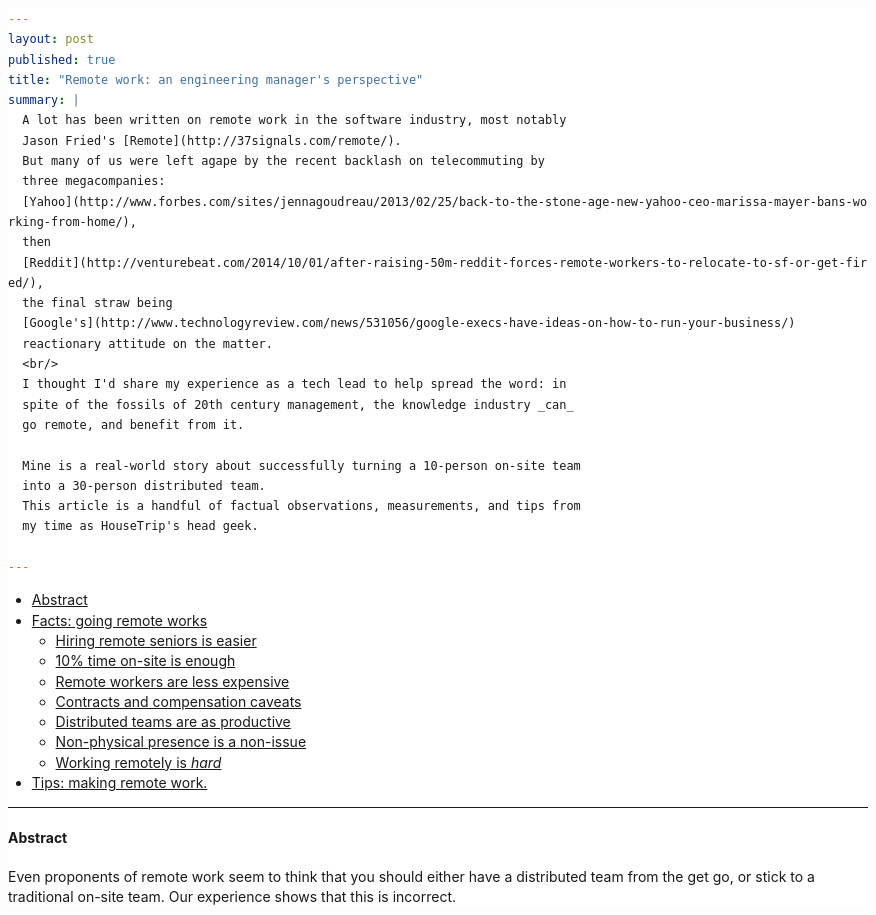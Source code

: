 ```yaml
---
layout: post
published: true
title: "Remote work: an engineering manager's perspective"
summary: |
  A lot has been written on remote work in the software industry, most notably
  Jason Fried's [Remote](http://37signals.com/remote/).
  But many of us were left agape by the recent backlash on telecommuting by
  three megacompanies:
  [Yahoo](http://www.forbes.com/sites/jennagoudreau/2013/02/25/back-to-the-stone-age-new-yahoo-ceo-marissa-mayer-bans-working-from-home/),
  then
  [Reddit](http://venturebeat.com/2014/10/01/after-raising-50m-reddit-forces-remote-workers-to-relocate-to-sf-or-get-fired/),
  the final straw being
  [Google's](http://www.technologyreview.com/news/531056/google-execs-have-ideas-on-how-to-run-your-business/)
  reactionary attitude on the matter.
  <br/>
  I thought I'd share my experience as a tech lead to help spread the word: in
  spite of the fossils of 20th century management, the knowledge industry _can_
  go remote, and benefit from it.
  
  Mine is a real-world story about successfully turning a 10-person on-site team
  into a 30-person distributed team.
  This article is a handful of factual observations, measurements, and tips from
  my time as HouseTrip's head geek.
  
---
```





- [Abstract](#abstract)
- [Facts: going remote works](#facts-going-remote-works)
  - [Hiring remote seniors is easier](#hiring-remote-seniors-is-easier)
  - [10% time on-site is enough](#time-on-site-is-enough)
  - [Remote workers are less expensive](#remote-workers-are-less-expensive)
  - [Contracts and compensation caveats](#contracts-and-compensation-caveats)
  - [Distributed teams are as productive](#distributed-teams-are-as-productive)
  - [Non-physical presence is a non-issue](#non-physical-presence-is-a-non-issue)
  - [Working remotely is _hard_](#working-remotely-is-hard)
- [Tips: making remote work.](#tips-making-remote-work)



--------------------------------------------------------------------------------

#### Abstract

Even proponents of remote work seem to think that you should either have a
distributed team from the get go, or stick to a traditional on-site team. Our
experience shows that this is incorrect.
